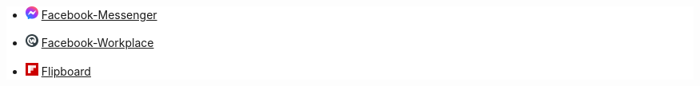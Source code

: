 * <img src="./assets/icons/facebook-messenger.svg" width="16" height="16"/> [Facebook-Messenger](#sfacebook-messenger)

* <img src="./assets/icons/facebook-workplace.svg" width="16" height="16"/> [Facebook-Workplace](#sfacebook-workplace)

* <img src="./assets/icons/flipboard.svg" width="16" height="16"/> [Flipboard](#sflipboard)
